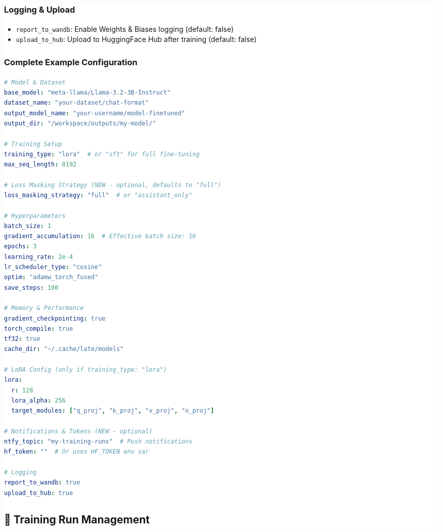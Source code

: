 ### Logging & Upload
- `report_to_wandb`: Enable Weights & Biases logging (default: false)
- `upload_to_hub`: Upload to HuggingFace Hub after training (default: false)

### Complete Example Configuration
```yaml
# Model & Dataset
base_model: "meta-llama/Llama-3.2-3B-Instruct"
dataset_name: "your-dataset/chat-format"
output_model_name: "your-username/model-finetuned"
output_dir: "/workspace/outputs/my-model/"

# Training Setup
training_type: "lora"  # or "sft" for full fine-tuning
max_seq_length: 8192

# Loss Masking Strategy (NEW - optional, defaults to "full")
loss_masking_strategy: "full"  # or "assistant_only"

# Hyperparameters
batch_size: 1
gradient_accumulation: 16  # Effective batch size: 16
epochs: 3
learning_rate: 2e-4
lr_scheduler_type: "cosine"
optim: "adamw_torch_fused"
save_steps: 100

# Memory & Performance
gradient_checkpointing: true
torch_compile: true
tf32: true
cache_dir: "~/.cache/late/models"

# LoRA Config (only if training_type: "lora")
lora:
  r: 128
  lora_alpha: 256
  target_modules: ["q_proj", "k_proj", "v_proj", "o_proj"]

# Notifications & Tokens (NEW - optional)
ntfy_topic: "my-training-runs"  # Push notifications
hf_token: ""  # Or uses HF_TOKEN env var

# Logging
report_to_wandb: true
upload_to_hub: true
```

## 🔧 Training Run Management

